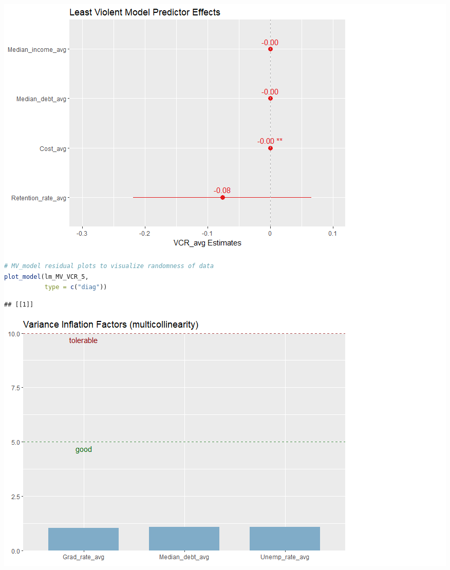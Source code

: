 ![](Capstone_Final_Code_files/figure-html/unnamed-chunk-44-4.png)

```r
# MV_model residual plots to visualize randomness of data
plot_model(lm_MV_VCR_5, 
           type = c("diag"))
```

```
## [[1]]
```

![](Capstone_Final_Code_files/figure-html/unnamed-chunk-44-5.png)
